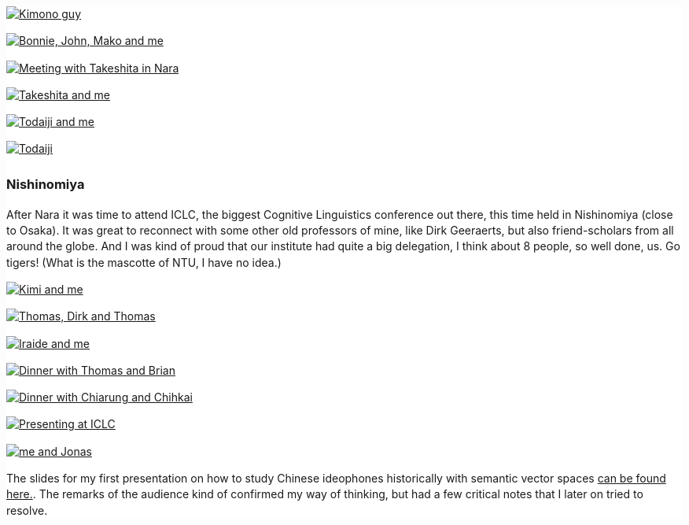 <a data-flickr-embed="true" href="https://www.flickr.com/photos/86097314@N03/49947800312/in/album-72157715092905287/" title="Kimono guy"><img src="https://live.staticflickr.com/65535/49947800312_7f70fc614e_b.jpg" width="1024" height="1024" alt="Kimono guy"></a><script async src="//embedr.flickr.com/assets/client-code.js" charset="utf-8"></script>

<a data-flickr-embed="true" href="https://www.flickr.com/photos/86097314@N03/49947989787/in/album-72157715092905287/" title="Bonnie, John, Mako and me"><img src="https://live.staticflickr.com/65535/49947989787_24bfdf8a3e_k.jpg" width="2048" height="1533" alt="Bonnie, John, Mako and me"></a><script async src="//embedr.flickr.com/assets/client-code.js" charset="utf-8"></script>

<a data-flickr-embed="true" href="https://www.flickr.com/photos/86097314@N03/49947724166/in/album-72157715092905287/" title="Meeting with Takeshita in Nara"><img src="https://live.staticflickr.com/65535/49947724166_63488419fe_k.jpg" width="2048" height="1533" alt="Meeting with Takeshita in Nara"></a><script async src="//embedr.flickr.com/assets/client-code.js" charset="utf-8"></script>

<a data-flickr-embed="true" href="https://www.flickr.com/photos/86097314@N03/49947009873/in/album-72157715092905287/" title="Takeshita and me"><img src="https://live.staticflickr.com/65535/49947009873_d1f462ec72_b.jpg" width="1024" height="1024" alt="Takeshita and me"></a><script async src="//embedr.flickr.com/assets/client-code.js" charset="utf-8"></script>

<a data-flickr-embed="true" href="https://www.flickr.com/photos/86097314@N03/49947510621/in/album-72157715092905287/" title="Todaiji and me"><img src="https://live.staticflickr.com/65535/49947510621_3fff24c694_b.jpg" width="1024" height="824" alt="Todaiji and me"></a><script async src="//embedr.flickr.com/assets/client-code.js" charset="utf-8"></script>

<a data-flickr-embed="true" href="https://www.flickr.com/photos/86097314@N03/49947800252/in/album-72157715092905287/" title="Todaiji"><img src="https://live.staticflickr.com/65535/49947800252_4730cdaa71_b.jpg" width="1024" height="823" alt="Todaiji"></a><script async src="//embedr.flickr.com/assets/client-code.js" charset="utf-8"></script>

### Nishinomiya

After Nara it was time to attend ICLC, the biggest Cognitive Linguistics conference out there, this time held in Nishinomiya (close to Osaka). It was great to reconnect with some other old professors of mine, like Dirk Geeraerts, but also friend-scholars from all around the globe. And I was kind of proud that our institute had quite a big delegation, I think about 8 people, so well done, us. Go tigers! (What is the mascotte of NTU, I have no idea.) 

<a data-flickr-embed="true" href="https://www.flickr.com/photos/86097314@N03/49947224833/in/album-72157715092905287/" title="Kimi and me"><img src="https://live.staticflickr.com/65535/49947224833_dc054484aa_k.jpg" width="2048" height="1533" alt="Kimi and me"></a><script async src="//embedr.flickr.com/assets/client-code.js" charset="utf-8"></script>

<a data-flickr-embed="true" href="https://www.flickr.com/photos/86097314@N03/49948015542/in/album-72157715092905287/" title="Thomas, Dirk and Thomas"><img src="https://live.staticflickr.com/65535/49948015542_aa41ae51c1_k.jpg" width="2048" height="1533" alt="Thomas, Dirk and Thomas"></a><script async src="//embedr.flickr.com/assets/client-code.js" charset="utf-8"></script>

<a data-flickr-embed="true" href="https://www.flickr.com/photos/86097314@N03/49947226203/in/album-72157715092905287/" title="Iraide and me"><img src="https://live.staticflickr.com/65535/49947226203_3a8fd7cada_k.jpg" width="2048" height="1533" alt="Iraide and me"></a><script async src="//embedr.flickr.com/assets/client-code.js" charset="utf-8"></script>

<a data-flickr-embed="true" href="https://www.flickr.com/photos/86097314@N03/49947226578/in/album-72157715092905287/" title="Dinner with Thomas and Brian"><img src="https://live.staticflickr.com/65535/49947226578_d872e3b836_k.jpg" width="1536" height="2048" alt="Dinner with Thomas and Brian"></a><script async src="//embedr.flickr.com/assets/client-code.js" charset="utf-8"></script>

<a data-flickr-embed="true" href="https://www.flickr.com/photos/86097314@N03/49947228013/in/album-72157715092905287/" title="Dinner with Chiarung and Chihkai"><img src="https://live.staticflickr.com/65535/49947228013_1e65c768b1_k.jpg" width="1536" height="2048" alt="Dinner with Chiarung and Chihkai"></a><script async src="//embedr.flickr.com/assets/client-code.js" charset="utf-8"></script>

<a data-flickr-embed="true" href="https://www.flickr.com/photos/86097314@N03/49947009743/in/album-72157715092905287/" title="Presenting at ICLC"><img src="https://live.staticflickr.com/65535/49947009743_a5278b383d_h.jpg" width="1600" height="1600" alt="Presenting at ICLC"></a><script async src="//embedr.flickr.com/assets/client-code.js" charset="utf-8"></script>

<a data-flickr-embed="true" href="https://www.flickr.com/photos/86097314@N03/49947009718/in/album-72157715092905287/" title="me and Jonas"><img src="https://live.staticflickr.com/65535/49947009718_dbe32df452_h.jpg" width="1600" height="1600" alt="me and Jonas"></a><script async src="//embedr.flickr.com/assets/client-code.js" charset="utf-8"></script>

The slides for my first presentation on how to study Chinese ideophones historically with semantic vector spaces [can be found here.](https://doi.org/10.6084/m9.figshare.12652445). The remarks of the audience kind of confirmed my way of thinking, but had a few critical notes that I later on tried to resolve.
